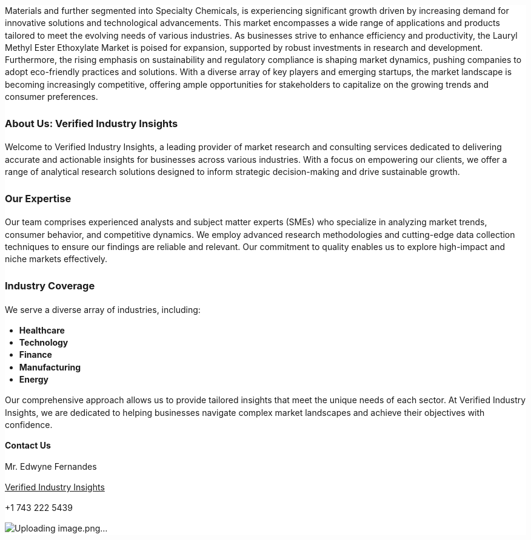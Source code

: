 Materials and further segmented into Specialty Chemicals, is experiencing significant growth driven by increasing demand for innovative solutions and technological advancements. This market encompasses a wide range of applications and products tailored to meet the evolving needs of various industries. As businesses strive to enhance efficiency and productivity, the Lauryl Methyl Ester Ethoxylate Market is poised for expansion, supported by robust investments in research and development. Furthermore, the rising emphasis on sustainability and regulatory compliance is shaping market dynamics, pushing companies to adopt eco-friendly practices and solutions. With a diverse array of key players and emerging startups, the market landscape is becoming increasingly competitive, offering ample opportunities for stakeholders to capitalize on the growing trends and consumer preferences.</p><h3>About Us: Verified Industry Insights</h3><p>Welcome to Verified Industry Insights, a leading provider of market research and consulting services dedicated to delivering accurate and actionable insights for businesses across various industries. With a focus on empowering our clients, we offer a range of analytical research solutions designed to inform strategic decision-making and drive sustainable growth.</p><h3>Our Expertise</h3><p>Our team comprises experienced analysts and subject matter experts (SMEs) who specialize in analyzing market trends, consumer behavior, and competitive dynamics. We employ advanced research methodologies and cutting-edge data collection techniques to ensure our findings are reliable and relevant. Our commitment to quality enables us to explore high-impact and niche markets effectively.</p><h3>Industry Coverage</h3><p>We serve a diverse array of industries, including:</p><ul><li><strong>Healthcare</strong></li><li><strong>Technology</strong></li><li><strong>Finance</strong></li><li><strong>Manufacturing</strong></li><li><strong>Energy</strong></li></ul><p>Our comprehensive approach allows us to provide tailored insights that meet the unique needs of each sector. At Verified Industry Insights, we are dedicated to helping businesses navigate complex market landscapes and achieve their objectives with confidence.</p><p><strong>Contact Us</strong></p><p>Mr. Edwyne Fernandes</p><p><a href="https://www.verifiedindustryinsights.com/">Verified Industry Insights</a></p><p>+1 743 222 5439</p>
![Uploading image.png…]()

